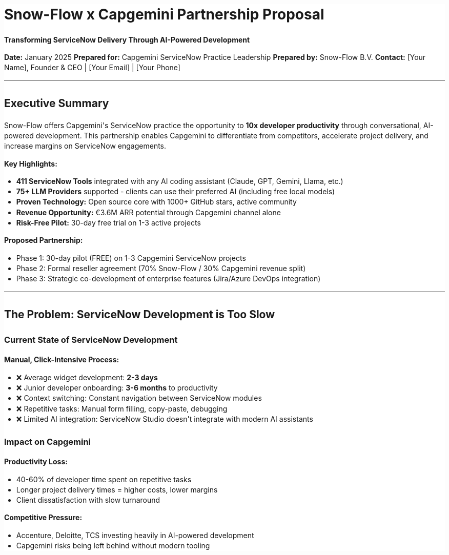 # Snow-Flow x Capgemini Partnership Proposal

**Transforming ServiceNow Delivery Through AI-Powered Development**

**Date:** January 2025
**Prepared for:** Capgemini ServiceNow Practice Leadership
**Prepared by:** Snow-Flow B.V.
**Contact:** [Your Name], Founder & CEO | [Your Email] | [Your Phone]

---

## Executive Summary

Snow-Flow offers Capgemini's ServiceNow practice the opportunity to **10x developer productivity** through conversational, AI-powered development. This partnership enables Capgemini to differentiate from competitors, accelerate project delivery, and increase margins on ServiceNow engagements.

**Key Highlights:**
- **411 ServiceNow Tools** integrated with any AI coding assistant (Claude, GPT, Gemini, Llama, etc.)
- **75+ LLM Providers** supported - clients can use their preferred AI (including free local models)
- **Proven Technology:** Open source core with 1000+ GitHub stars, active community
- **Revenue Opportunity:** €3.6M ARR potential through Capgemini channel alone
- **Risk-Free Pilot:** 30-day free trial on 1-3 active projects

**Proposed Partnership:**
- Phase 1: 30-day pilot (FREE) on 1-3 Capgemini ServiceNow projects
- Phase 2: Formal reseller agreement (70% Snow-Flow / 30% Capgemini revenue split)
- Phase 3: Strategic co-development of enterprise features (Jira/Azure DevOps integration)

---

## The Problem: ServiceNow Development is Too Slow

### Current State of ServiceNow Development

**Manual, Click-Intensive Process:**
- ❌ Average widget development: **2-3 days**
- ❌ Junior developer onboarding: **3-6 months** to productivity
- ❌ Context switching: Constant navigation between ServiceNow modules
- ❌ Repetitive tasks: Manual form filling, copy-paste, debugging
- ❌ Limited AI integration: ServiceNow Studio doesn't integrate with modern AI assistants

### Impact on Capgemini

**Productivity Loss:**
- 40-60% of developer time spent on repetitive tasks
- Longer project delivery times = higher costs, lower margins
- Client dissatisfaction with slow turnaround

**Competitive Pressure:**
- Accenture, Deloitte, TCS investing heavily in AI-powered development
- Capgemini risks being left behind without modern tooling
